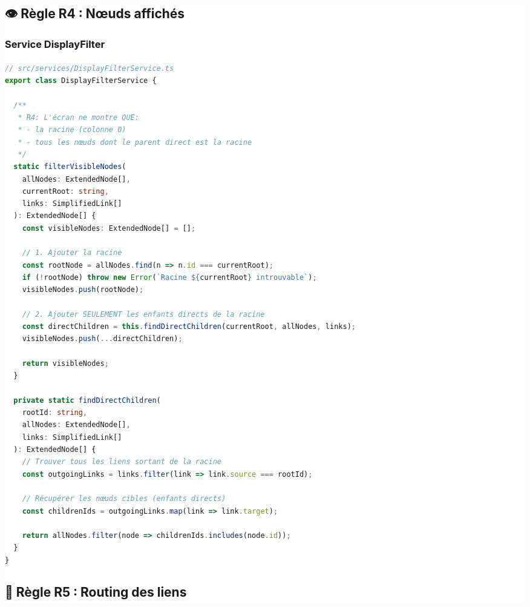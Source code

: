 
## 👁️ Règle R4 : Nœuds affichés

### Service DisplayFilter
```typescript
// src/services/DisplayFilterService.ts
export class DisplayFilterService {
  
  /**
   * R4: L'écran ne montre QUE:
   * - la racine (colonne 0)
   * - tous les nœuds dont le parent direct est la racine
   */
  static filterVisibleNodes(
    allNodes: ExtendedNode[],
    currentRoot: string,
    links: SimplifiedLink[]
  ): ExtendedNode[] {
    const visibleNodes: ExtendedNode[] = [];
    
    // 1. Ajouter la racine
    const rootNode = allNodes.find(n => n.id === currentRoot);
    if (!rootNode) throw new Error(`Racine ${currentRoot} introuvable`);
    visibleNodes.push(rootNode);
    
    // 2. Ajouter SEULEMENT les enfants directs de la racine
    const directChildren = this.findDirectChildren(currentRoot, allNodes, links);
    visibleNodes.push(...directChildren);
    
    return visibleNodes;
  }
  
  private static findDirectChildren(
    rootId: string,
    allNodes: ExtendedNode[],
    links: SimplifiedLink[]
  ): ExtendedNode[] {
    // Trouver tous les liens sortant de la racine
    const outgoingLinks = links.filter(link => link.source === rootId);
    
    // Récupérer les nœuds cibles (enfants directs)
    const childrenIds = outgoingLinks.map(link => link.target);
    
    return allNodes.filter(node => childrenIds.includes(node.id));
  }
}
```

## 📏 Règle R5 : Routing des liens
